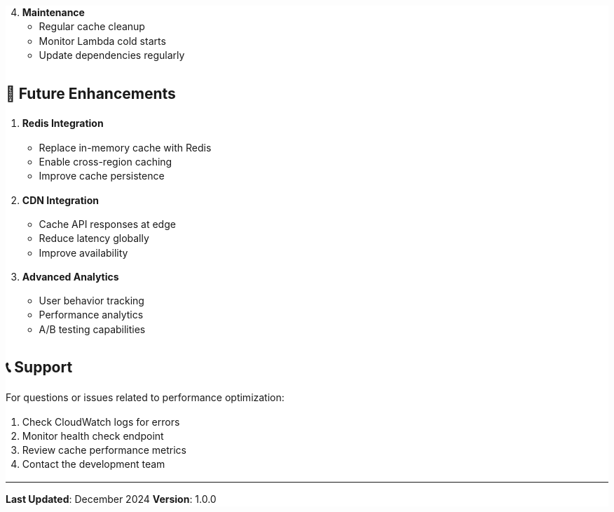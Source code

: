 4. **Maintenance**
   - Regular cache cleanup
   - Monitor Lambda cold starts
   - Update dependencies regularly

## 🔮 Future Enhancements

1. **Redis Integration**
   - Replace in-memory cache with Redis
   - Enable cross-region caching
   - Improve cache persistence

2. **CDN Integration**
   - Cache API responses at edge
   - Reduce latency globally
   - Improve availability

3. **Advanced Analytics**
   - User behavior tracking
   - Performance analytics
   - A/B testing capabilities

## 📞 Support

For questions or issues related to performance optimization:

1. Check CloudWatch logs for errors
2. Monitor health check endpoint
3. Review cache performance metrics
4. Contact the development team

---

**Last Updated**: December 2024
**Version**: 1.0.0 